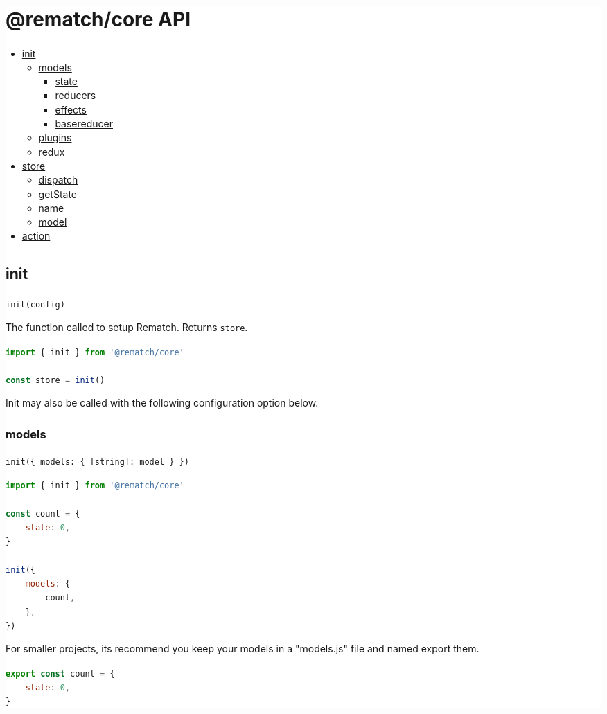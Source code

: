 # @rematch/core API

- [init](#init)
  - [models](#models)
    - [state](#state)
    - [reducers](#reducers)
    - [effects](#effects)
    - [basereducer](#basereducer)
  - [plugins](#plugins)
  - [redux](#redux)
- [store](#store)
  - [dispatch](#storedispatch)
  - [getState](#storegetstate)
  - [name](#storename)
  - [model](#storemodel)
- [action](#action)

## init

`init(config)`

The function called to setup Rematch. Returns `store`.

```javascript
import { init } from '@rematch/core'

const store = init()
```

Init may also be called with the following configuration option below.

### models

`init({ models: { [string]: model } })`

```javascript
import { init } from '@rematch/core'

const count = {
	state: 0,
}

init({
	models: {
		count,
	},
})
```

For smaller projects, its recommend you keep your models in a "models.js" file and named export them.

```javascript
export const count = {
	state: 0,
}
```
